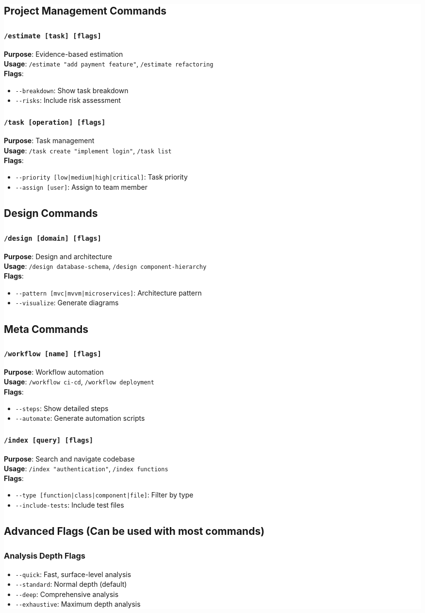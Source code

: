 ## Project Management Commands

### `/estimate [task] [flags]`
**Purpose**: Evidence-based estimation  
**Usage**: `/estimate "add payment feature"`, `/estimate refactoring`  
**Flags**:
- `--breakdown`: Show task breakdown
- `--risks`: Include risk assessment

### `/task [operation] [flags]`
**Purpose**: Task management  
**Usage**: `/task create "implement login"`, `/task list`  
**Flags**:
- `--priority [low|medium|high|critical]`: Task priority
- `--assign [user]`: Assign to team member

## Design Commands

### `/design [domain] [flags]`
**Purpose**: Design and architecture  
**Usage**: `/design database-schema`, `/design component-hierarchy`  
**Flags**:
- `--pattern [mvc|mvvm|microservices]`: Architecture pattern
- `--visualize`: Generate diagrams

## Meta Commands

### `/workflow [name] [flags]`
**Purpose**: Workflow automation  
**Usage**: `/workflow ci-cd`, `/workflow deployment`  
**Flags**:
- `--steps`: Show detailed steps
- `--automate`: Generate automation scripts

### `/index [query] [flags]`
**Purpose**: Search and navigate codebase  
**Usage**: `/index "authentication"`, `/index functions`  
**Flags**:
- `--type [function|class|component|file]`: Filter by type
- `--include-tests`: Include test files

## Advanced Flags (Can be used with most commands)

### Analysis Depth Flags
- `--quick`: Fast, surface-level analysis
- `--standard`: Normal depth (default)
- `--deep`: Comprehensive analysis
- `--exhaustive`: Maximum depth analysis
